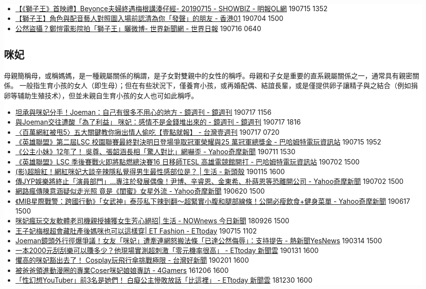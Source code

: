 - [【《獅子王》首映禮】Beyonce夫婦終遇梅根講湊仔經- 20190715 - SHOWBIZ - 明報OL網](https://ol.mingpao.com/ldy/showbiz/latest/20190715/1563169910854/%E3%80%90%E3%80%8A%E7%8D%85%E5%AD%90%E7%8E%8B%E3%80%8B%E9%A6%96%E6%98%A0%E7%A6%AE%E3%80%91beyonce%E5%A4%AB%E5%A9%A6%E7%B5%82%E9%81%87%E6%A2%85%E6%A0%B9-%E8%AC%9B%E6%B9%8A%E4%BB%94%E7%B6%93 "【《獅子王》首映禮】Beyonce夫婦終遇梅根講湊仔經- 20190715 - SHOWBIZ - 明報OL網") 190715 1352
- [【獅子王】角色與配音藝人對照圖入場前認清為你「發聲」的朋友 - 香港01](https://www.hk01.com/%E9%9B%BB%E5%BD%B1/347842/%E7%8D%85%E5%AD%90%E7%8E%8B-%E8%A7%92%E8%89%B2%E8%88%87%E9%85%8D%E9%9F%B3%E8%97%9D%E4%BA%BA%E5%B0%8D%E7%85%A7%E5%9C%96-%E5%85%A5%E5%A0%B4%E5%89%8D%E8%AA%8D%E6%B8%85%E7%82%BA%E4%BD%A0-%E7%99%BC%E8%81%B2-%E7%9A%84%E6%9C%8B%E5%8F%8B "【獅子王】角色與配音藝人對照圖入場前認清為你「發聲」的朋友 - 香港01") 190704 1500
- [公然盜攝？鄭愷電影院拍「獅子王」曬微博- 世界新聞網 - 世界日報](https://www.worldjournal.com/6392788/article-%E5%85%AC%E7%84%B6%E7%9B%9C%E6%94%9D%EF%BC%9F%E9%84%AD%E6%84%B7%E9%9B%BB%E5%BD%B1%E9%99%A2%E6%8B%8D%E3%80%8C%E7%8D%85%E5%AD%90%E7%8E%8B%E3%80%8D%E6%9B%AC%E5%BE%AE%E5%8D%9A-%E6%83%B9%E7%BD%B5/ "公然盜攝？鄭愷電影院拍「獅子王」曬微博- 世界新聞網 - 世界日報") 190716 0640

## 咪妃

母親簡稱母，或稱媽媽，是一種親屬關係的稱謂，是子女對雙親中的女性的稱呼。母親和子女是重要的直系親屬關係之一，通常具有親密關係。
一般指生育小孩的女人（即生母）；但在有些狀況下，僅養育小孩，或再婚配偶、結誼長輩，或是僅提供卵子讓精子與之結合（例如捐卵等辅助生殖技术），但並未親自生育小孩的女人也可如此稱呼。
- [坦承與咪妃分手！Joeman：自己有很多不用心的地方 - 鏡週刊 - 鏡週刊](https://www.mirrormedia.mg/story/20190717gamejoeman "坦承與咪妃分手！Joeman：自己有很多不用心的地方 - 鏡週刊 - 鏡週刊") 190717 1156
- [與Joeman交往遭酸「為了利益」 咪妃：感情不是金錢堆出來的 - 鏡週刊 - 鏡週刊](https://www.mirrormedia.mg/story/20190717gamejoeman01 "與Joeman交往遭酸「為了利益」 咪妃：感情不是金錢堆出來的 - 鏡週刊 - 鏡週刊") 190717 1816
- [〈百萬網紅被甩5〉五大關鍵教你揪出情人偷吃【壹點就報】 - 台灣壹週刊](https://www.nextmag.com.tw/realtimenews/news/474264 "〈百萬網紅被甩5〉五大關鍵教你揪出情人偷吃【壹點就報】 - 台灣壹週刊") 190717 0720
- [《英雄聯盟》第二屆LSC 校園聯賽最終對決明日登場爭取冠軍榮耀與25 萬冠軍總獎金 - 巴哈姆特電玩資訊站](https://gnn.gamer.com.tw/4/182714.html "《英雄聯盟》第二屆LSC 校園聯賽最終對決明日登場爭取冠軍榮耀與25 萬冠軍總獎金 - 巴哈姆特電玩資訊站") 190715 1952
- [《公主小妹》12年了！ 吳尊、張韶涵長相「驚人對比」網嚇歪 - Yahoo奇摩新聞](https://tw.news.yahoo.com/%E5%85%AC%E4%B8%BB%E5%B0%8F%E5%A6%B912%E5%B9%B4%E4%BA%86%E5%90%B3%E5%B0%8A%E5%BC%B5%E9%9F%B6%E6%B6%B5%E9%95%B7%E7%9B%B8%E9%A9%9A%E4%BA%BA%E5%B0%8D%E6%AF%94%E7%B6%B2%E5%9A%87%E6%AD%AA-073003337.html "《公主小妹》12年了！ 吳尊、張韶涵長相「驚人對比」網嚇歪 - Yahoo奇摩新聞") 190711 1530
- [《英雄聯盟》LSC 季後賽戰火即將點燃總決賽16 日移師TESL 高雄電競館開打 - 巴哈姆特電玩資訊站](https://gnn.gamer.com.tw/7/182007.html "《英雄聯盟》LSC 季後賽戰火即將點燃總決賽16 日移師TESL 高雄電競館開打 - 巴哈姆特電玩資訊站") 190702 1500
- [(影)超臉紅！網紅咪妃大談辛辣隱私覺得男生最性感部位是？ | 生活 - 新頭殼](https://newtalk.tw/news/view/2019-01-15/194555 "(影)超臉紅！網紅咪妃大談辛辣隱私覺得男生最性感部位是？ | 生活 - 新頭殼") 190115 1600
- [傳JYP娛樂將終止「演員部門」…專注於發展偶像！尹博、辛睿恩、金東希、朴蒔恩等恐離開公司 - Yahoo奇摩新聞](https://tw.news.yahoo.com/%E5%82%B3jyp%E5%A8%9B%E6%A8%82%E5%B0%87%E7%B5%82%E6%AD%A2-%E6%BC%94%E5%93%A1%E9%83%A8%E9%96%80-%E5%B0%88%E6%B3%A8%E6%96%BC%E7%99%BC%E5%B1%95%E5%81%B6%E5%83%8F-%E5%B0%B9%E5%8D%9A-%E8%BE%9B%E7%9D%BF%E6%81%A9-004500561.html "傳JYP娛樂將終止「演員部門」…專注於發展偶像！尹博、辛睿恩、金東希、朴蒔恩等恐離開公司 - Yahoo奇摩新聞") 190702 1500
- [網路瘋傳陳意涵疑似走光照 竟是《閨蜜》女星外流 - Yahoo奇摩新聞](https://tw.news.yahoo.com/%E7%B6%B2%E8%B7%AF%E7%98%8B%E5%82%B3%E9%99%B3%E6%84%8F%E6%B6%B5%E7%96%91%E4%BC%BC%E8%B5%B0%E5%85%89%E7%85%A7-%E7%AB%9F%E6%98%AF-%E9%96%A8%E8%9C%9C-%E5%A5%B3%E6%98%9F%E5%A4%96%E6%B5%81-105401247.html "網路瘋傳陳意涵疑似走光照 竟是《閨蜜》女星外流 - Yahoo奇摩新聞") 190620 1500
- [《MIB星際戰警：跨國行動》「女武神」泰莎私下辣到翻～超緊實小腹和腿部線條！公開必瘦飲食+健身菜單 - Yahoo奇摩新聞](https://tw.news.yahoo.com/mib%E6%98%9F%E9%9A%9B%E6%88%B0%E8%AD%A6-%E8%B7%A8%E5%9C%8B%E8%A1%8C%E5%8B%95-%E5%A5%B3%E6%AD%A6%E7%A5%9E-%E6%B3%B0%E8%8E%8E%E7%A7%81%E4%B8%8B%E8%BE%A3%E5%88%B0%E7%BF%BB-%E8%B6%85%E7%B7%8A%E5%AF%A6%E5%B0%8F%E8%85%B9%E5%92%8C%E8%85%BF%E9%83%A8%E7%B7%9A%E6%A2%9D-142300703.html "《MIB星際戰警：跨國行動》「女武神」泰莎私下辣到翻～超緊實小腹和腿部線條！公開必瘦飲食+健身菜單 - Yahoo奇摩新聞") 190617 1500
- [咪妃瘋玩交友軟體老司機親授擄獲女生芳心絕招| 生活 - NOWnews 今日新聞](https://www.nownews.com/?p=2983263 "咪妃瘋玩交友軟體老司機親授擄獲女生芳心絕招| 生活 - NOWnews 今日新聞") 180926 1500
- [王子妃梅根超會藏肚產後媽咪也可以這樣穿| ET Fashion - ETtoday](https://fashion.ettoday.net/news/1490116 "王子妃梅根超會藏肚產後媽咪也可以這樣穿| ET Fashion - ETtoday") 190715 1102
- [Joeman鏡頭外行徑爆爭議！女友「咪妃」遭牽連網怒搬法條「已達公然侮辱」：支持提告 - 熱新聞YesNews](http://yes-news.com/yespick/311495/Joeman%E9%8F%A1%E9%A0%AD%E5%A4%96%E8%A1%8C%E5%BE%91%E7%88%86%E7%88%AD%E8%AD%B0%E5%A5%B3%E5%8F%8B%E5%92%AA%E5%A6%83%E9%81%AD%E7%89%BD%E9%80%A3-%E7%B6%B2%E6%80%92%E6%90%AC%E6%B3%95%E6%A2%9D%E5%B7%B2%E9%81%94%E5%85%AC%E7%84%B6%E4%BE%AE%E8%BE%B1-%E6%94%AF%E6%8C%81%E6%8F%90%E5%91%8A "Joeman鏡頭外行徑爆爭議！女友「咪妃」遭牽連網怒搬法條「已達公然侮辱」：支持提告 - 熱新聞YesNews") 190314 1500
- [一本2000元刮刮樂可以賺多少？他現場實測超刺激「零元機率很高」 - ETtoday 新聞雲](https://www.ettoday.net/news/20190131/1370075.htm "一本2000元刮刮樂可以賺多少？他現場實測超刺激「零元機率很高」 - ETtoday 新聞雲") 190131 1600
- [懼高的咪妃豁出去了！ Cosplay玩飛行傘挑戰極限 - 台灣好新聞](http://www.taiwanhot.net/?p=677315 "懼高的咪妃豁出去了！ Cosplay玩飛行傘挑戰極限 - 台灣好新聞") 190201 1600
- [被爸爸領進動漫圈的專業Coser咪妃娘娘專訪 - 4Gamers](https://www.4gamers.com.tw/news/detail/30939/9-things-of-joeman-julia-lion "被爸爸領進動漫圈的專業Coser咪妃娘娘專訪 - 4Gamers") 161206 1600
- [「性幻想YouTuber」前3名是她們！ 白癡公主慘敗放話「比這裡」 - ETtoday 新聞雲](https://star.ettoday.net/news/1344107 "「性幻想YouTuber」前3名是她們！ 白癡公主慘敗放話「比這裡」 - ETtoday 新聞雲") 181230 1600